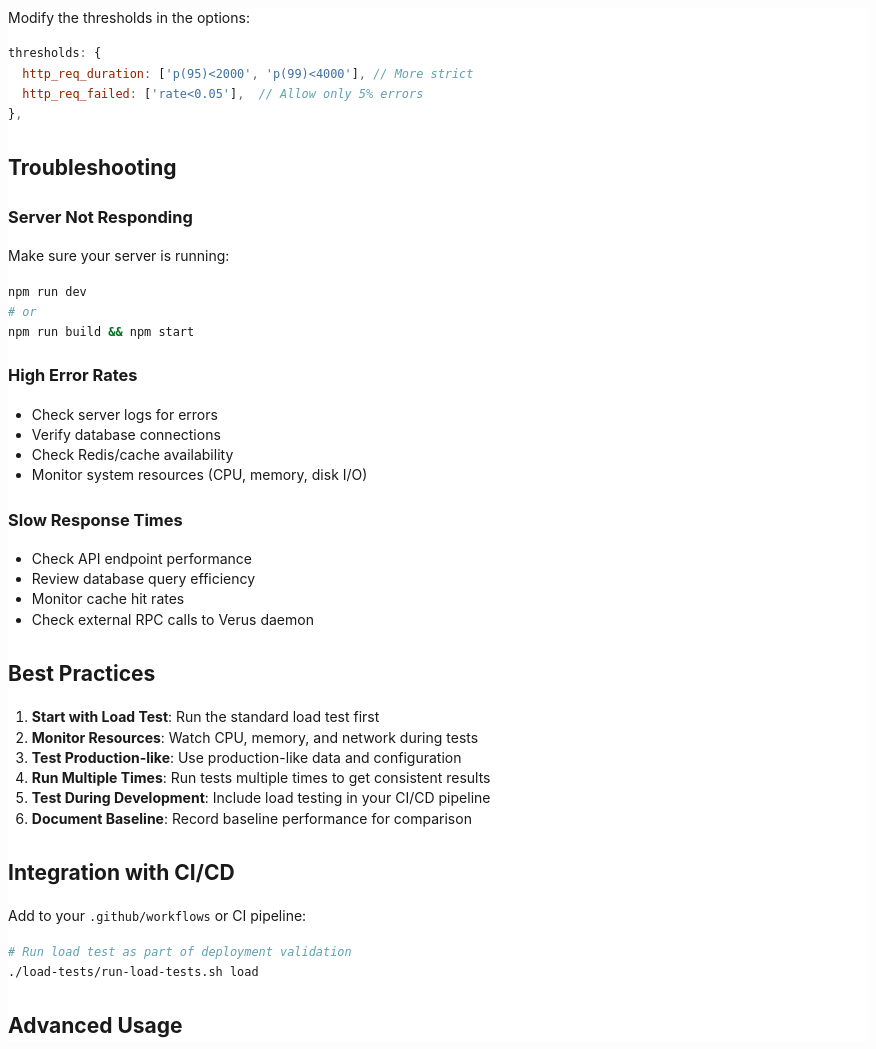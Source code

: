 Modify the thresholds in the options:

```javascript
thresholds: {
  http_req_duration: ['p(95)<2000', 'p(99)<4000'], // More strict
  http_req_failed: ['rate<0.05'],  // Allow only 5% errors
},
```

## Troubleshooting

### Server Not Responding

Make sure your server is running:

```bash
npm run dev
# or
npm run build && npm start
```

### High Error Rates

- Check server logs for errors
- Verify database connections
- Check Redis/cache availability
- Monitor system resources (CPU, memory, disk I/O)

### Slow Response Times

- Check API endpoint performance
- Review database query efficiency
- Monitor cache hit rates
- Check external RPC calls to Verus daemon

## Best Practices

1. **Start with Load Test**: Run the standard load test first
2. **Monitor Resources**: Watch CPU, memory, and network during tests
3. **Test Production-like**: Use production-like data and configuration
4. **Run Multiple Times**: Run tests multiple times to get consistent results
5. **Test During Development**: Include load testing in your CI/CD pipeline
6. **Document Baseline**: Record baseline performance for comparison

## Integration with CI/CD

Add to your `.github/workflows` or CI pipeline:

```bash
# Run load test as part of deployment validation
./load-tests/run-load-tests.sh load
```

## Advanced Usage
